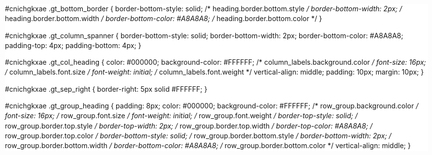 #cnichgkxae .gt_bottom_border {
  border-bottom-style: solid;
  /* heading.border.bottom.style */
  border-bottom-width: 2px;
  /* heading.border.bottom.width */
  border-bottom-color: #A8A8A8;
  /* heading.border.bottom.color */
}

#cnichgkxae .gt_column_spanner {
  border-bottom-style: solid;
  border-bottom-width: 2px;
  border-bottom-color: #A8A8A8;
  padding-top: 4px;
  padding-bottom: 4px;
}

#cnichgkxae .gt_col_heading {
  color: #000000;
  background-color: #FFFFFF;
  /* column_labels.background.color */
  font-size: 16px;
  /* column_labels.font.size */
  font-weight: initial;
  /* column_labels.font.weight */
  vertical-align: middle;
  padding: 10px;
  margin: 10px;
}

#cnichgkxae .gt_sep_right {
  border-right: 5px solid #FFFFFF;
}

#cnichgkxae .gt_group_heading {
  padding: 8px;
  color: #000000;
  background-color: #FFFFFF;
  /* row_group.background.color */
  font-size: 16px;
  /* row_group.font.size */
  font-weight: initial;
  /* row_group.font.weight */
  border-top-style: solid;
  /* row_group.border.top.style */
  border-top-width: 2px;
  /* row_group.border.top.width */
  border-top-color: #A8A8A8;
  /* row_group.border.top.color */
  border-bottom-style: solid;
  /* row_group.border.bottom.style */
  border-bottom-width: 2px;
  /* row_group.border.bottom.width */
  border-bottom-color: #A8A8A8;
  /* row_group.border.bottom.color */
  vertical-align: middle;
}
